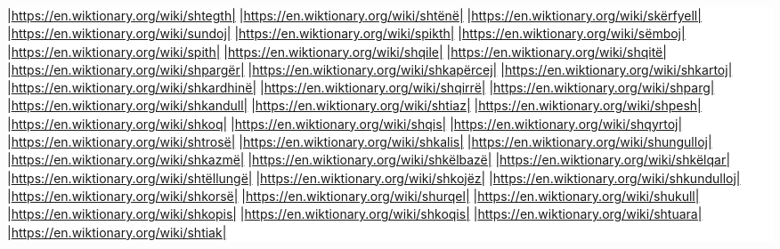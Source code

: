 |https://en.wiktionary.org/wiki/shtegth|
|https://en.wiktionary.org/wiki/shtënë|
|https://en.wiktionary.org/wiki/skërfyell|
|https://en.wiktionary.org/wiki/sundoj|
|https://en.wiktionary.org/wiki/spikth|
|https://en.wiktionary.org/wiki/sëmboj|
|https://en.wiktionary.org/wiki/spith|
|https://en.wiktionary.org/wiki/shqile|
|https://en.wiktionary.org/wiki/shqitë|
|https://en.wiktionary.org/wiki/shpargër|
|https://en.wiktionary.org/wiki/shkapërcej|
|https://en.wiktionary.org/wiki/shkartoj|
|https://en.wiktionary.org/wiki/shkardhinë|
|https://en.wiktionary.org/wiki/shqirrë|
|https://en.wiktionary.org/wiki/shparg|
|https://en.wiktionary.org/wiki/shkandull|
|https://en.wiktionary.org/wiki/shtiaz|
|https://en.wiktionary.org/wiki/shpesh|
|https://en.wiktionary.org/wiki/shkoq|
|https://en.wiktionary.org/wiki/shqis|
|https://en.wiktionary.org/wiki/shqyrtoj|
|https://en.wiktionary.org/wiki/shtrosë|
|https://en.wiktionary.org/wiki/shkalis|
|https://en.wiktionary.org/wiki/shungulloj|
|https://en.wiktionary.org/wiki/shkazmë|
|https://en.wiktionary.org/wiki/shkëlbazë|
|https://en.wiktionary.org/wiki/shkëlqar|
|https://en.wiktionary.org/wiki/shtëllungë|
|https://en.wiktionary.org/wiki/shkojëz|
|https://en.wiktionary.org/wiki/shkundulloj|
|https://en.wiktionary.org/wiki/shkorsë|
|https://en.wiktionary.org/wiki/shurqel|
|https://en.wiktionary.org/wiki/shukull|
|https://en.wiktionary.org/wiki/shkopis|
|https://en.wiktionary.org/wiki/shkoqis|
|https://en.wiktionary.org/wiki/shtuara|
|https://en.wiktionary.org/wiki/shtiak|